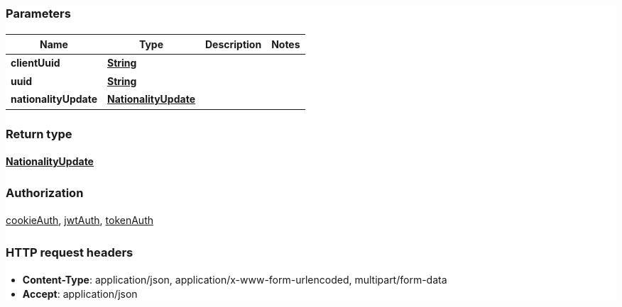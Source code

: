 ### Parameters


Name | Type | Description  | Notes
------------- | ------------- | ------------- | -------------
 **clientUuid** | [**String**](.md)|  | 
 **uuid** | [**String**](.md)|  | 
 **nationalityUpdate** | [**NationalityUpdate**](NationalityUpdate.md)|  | 

### Return type

[**NationalityUpdate**](NationalityUpdate.md)

### Authorization

[cookieAuth](../README.md#cookieAuth), [jwtAuth](../README.md#jwtAuth), [tokenAuth](../README.md#tokenAuth)

### HTTP request headers

- **Content-Type**: application/json, application/x-www-form-urlencoded, multipart/form-data
- **Accept**: application/json

